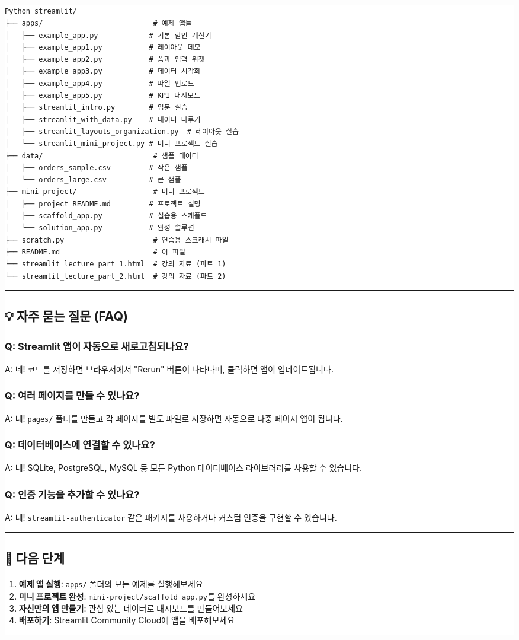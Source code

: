 ```
Python_streamlit/
├── apps/                          # 예제 앱들
│   ├── example_app.py            # 기본 할인 계산기
│   ├── example_app1.py           # 레이아웃 데모
│   ├── example_app2.py           # 폼과 입력 위젯
│   ├── example_app3.py           # 데이터 시각화
│   ├── example_app4.py           # 파일 업로드
│   ├── example_app5.py           # KPI 대시보드
│   ├── streamlit_intro.py        # 입문 실습
│   ├── streamlit_with_data.py    # 데이터 다루기
│   ├── streamlit_layouts_organization.py  # 레이아웃 실습
│   └── streamlit_mini_project.py # 미니 프로젝트 실습
├── data/                          # 샘플 데이터
│   ├── orders_sample.csv         # 작은 샘플
│   └── orders_large.csv          # 큰 샘플
├── mini-project/                  # 미니 프로젝트
│   ├── project_README.md         # 프로젝트 설명
│   ├── scaffold_app.py           # 실습용 스캐폴드
│   └── solution_app.py           # 완성 솔루션
├── scratch.py                     # 연습용 스크래치 파일
├── README.md                      # 이 파일
└── streamlit_lecture_part_1.html  # 강의 자료 (파트 1)
└── streamlit_lecture_part_2.html  # 강의 자료 (파트 2)
```

---

## 💡 자주 묻는 질문 (FAQ)

### Q: Streamlit 앱이 자동으로 새로고침되나요?
A: 네! 코드를 저장하면 브라우저에서 "Rerun" 버튼이 나타나며, 클릭하면 앱이 업데이트됩니다.

### Q: 여러 페이지를 만들 수 있나요?
A: 네! `pages/` 폴더를 만들고 각 페이지를 별도 파일로 저장하면 자동으로 다중 페이지 앱이 됩니다.

### Q: 데이터베이스에 연결할 수 있나요?
A: 네! SQLite, PostgreSQL, MySQL 등 모든 Python 데이터베이스 라이브러리를 사용할 수 있습니다.

### Q: 인증 기능을 추가할 수 있나요?
A: 네! `streamlit-authenticator` 같은 패키지를 사용하거나 커스텀 인증을 구현할 수 있습니다.

---

## 🎯 다음 단계

1. **예제 앱 실행**: `apps/` 폴더의 모든 예제를 실행해보세요
2. **미니 프로젝트 완성**: `mini-project/scaffold_app.py`를 완성하세요
3. **자신만의 앱 만들기**: 관심 있는 데이터로 대시보드를 만들어보세요
4. **배포하기**: Streamlit Community Cloud에 앱을 배포해보세요

---